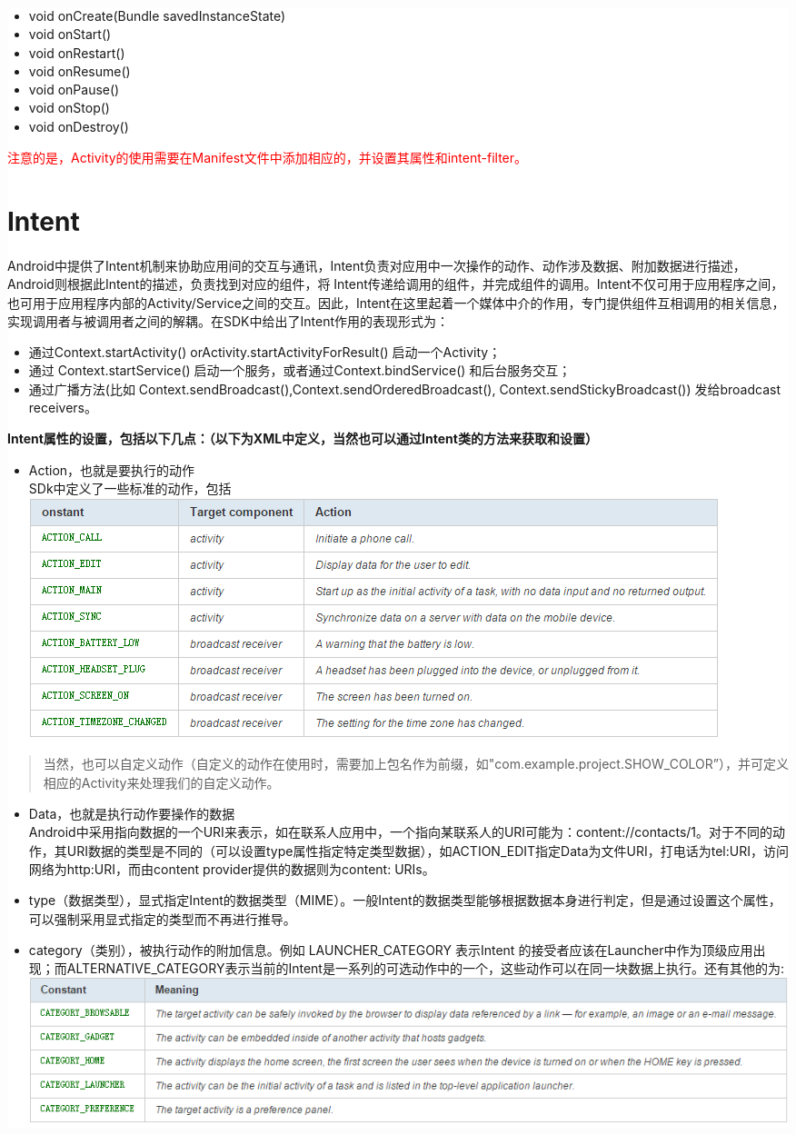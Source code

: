 - void onCreate(Bundle savedInstanceState)
- void onStart()
- void onRestart()
- void onResume()
- void onPause()
- void onStop()
- void onDestroy()

<font color="red">注意的是，Activity的使用需要在Manifest文件中添加相应的<Activity>，并设置其属性和intent-filter。</font>


# Intent #

Android中提供了Intent机制来协助应用间的交互与通讯，Intent负责对应用中一次操作的动作、动作涉及数据、附加数据进行描述，Android则根据此Intent的描述，负责找到对应的组件，将 Intent传递给调用的组件，并完成组件的调用。Intent不仅可用于应用程序之间，也可用于应用程序内部的Activity/Service之间的交互。因此，Intent在这里起着一个媒体中介的作用，专门提供组件互相调用的相关信息，实现调用者与被调用者之间的解耦。在SDK中给出了Intent作用的表现形式为：


- 通过Context.startActivity() orActivity.startActivityForResult() 启动一个Activity；
- 通过 Context.startService() 启动一个服务，或者通过Context.bindService() 和后台服务交互；
- 通过广播方法(比如 Context.sendBroadcast(),Context.sendOrderedBroadcast(),  Context.sendStickyBroadcast()) 发给broadcast receivers。


**Intent属性的设置，包括以下几点：（以下为XML中定义，当然也可以通过Intent类的方法来获取和设置）**

- Action，也就是要执行的动作 <br/>
SDk中定义了一些标准的动作，包括 <br/>
![](./img/1.3-1.png)

> 当然，也可以自定义动作（自定义的动作在使用时，需要加上包名作为前缀，如"com.example.project.SHOW_COLOR”），并可定义相应的Activity来处理我们的自定义动作。

- Data，也就是执行动作要操作的数据<br/>
Android中采用指向数据的一个URI来表示，如在联系人应用中，一个指向某联系人的URI可能为：content://contacts/1。对于不同的动作，其URI数据的类型是不同的（可以设置type属性指定特定类型数据），如ACTION_EDIT指定Data为文件URI，打电话为tel:URI，访问网络为http:URI，而由content provider提供的数据则为content: URIs。

- type（数据类型），显式指定Intent的数据类型（MIME）。一般Intent的数据类型能够根据数据本身进行判定，但是通过设置这个属性，可以强制采用显式指定的类型而不再进行推导。

- category（类别），被执行动作的附加信息。例如 LAUNCHER_CATEGORY 表示Intent 的接受者应该在Launcher中作为顶级应用出现；而ALTERNATIVE_CATEGORY表示当前的Intent是一系列的可选动作中的一个，这些动作可以在同一块数据上执行。还有其他的为:
![](./img/1.3-2.png)

